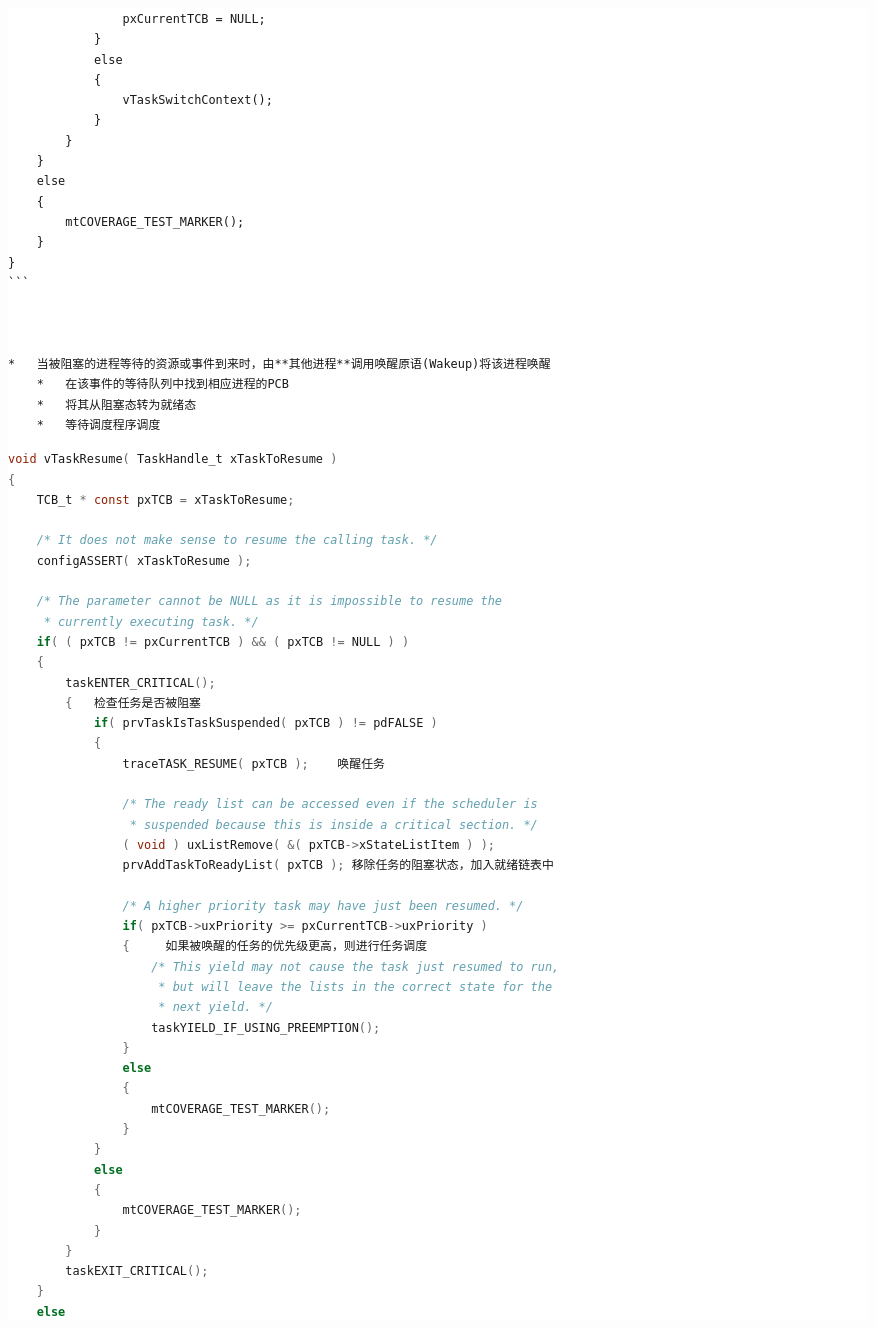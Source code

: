                     pxCurrentTCB = NULL;
                }
                else
                {
                    vTaskSwitchContext();
                }
            }
        }
        else
        {
            mtCOVERAGE_TEST_MARKER();
        }
    }
    ```

    

    *   当被阻塞的进程等待的资源或事件到来时，由**其他进程**调用唤醒原语(Wakeup)将该进程唤醒
        *   在该事件的等待队列中找到相应进程的PCB
        *   将其从阻塞态转为就绪态
        *   等待调度程序调度

```c
void vTaskResume( TaskHandle_t xTaskToResume )
{
    TCB_t * const pxTCB = xTaskToResume;

    /* It does not make sense to resume the calling task. */
    configASSERT( xTaskToResume );

    /* The parameter cannot be NULL as it is impossible to resume the
     * currently executing task. */
    if( ( pxTCB != pxCurrentTCB ) && ( pxTCB != NULL ) )
    {
        taskENTER_CRITICAL();
        {	检查任务是否被阻塞
            if( prvTaskIsTaskSuspended( pxTCB ) != pdFALSE )
            {
                traceTASK_RESUME( pxTCB );    唤醒任务

                /* The ready list can be accessed even if the scheduler is
                 * suspended because this is inside a critical section. */
                ( void ) uxListRemove( &( pxTCB->xStateListItem ) );
                prvAddTaskToReadyList( pxTCB ); 移除任务的阻塞状态，加入就绪链表中

                /* A higher priority task may have just been resumed. */
                if( pxTCB->uxPriority >= pxCurrentTCB->uxPriority ) 
                {     如果被唤醒的任务的优先级更高，则进行任务调度
                    /* This yield may not cause the task just resumed to run,
                     * but will leave the lists in the correct state for the
                     * next yield. */
                    taskYIELD_IF_USING_PREEMPTION();
                }
                else
                {
                    mtCOVERAGE_TEST_MARKER();
                }
            }
            else
            {
                mtCOVERAGE_TEST_MARKER();
            }
        }
        taskEXIT_CRITICAL();
    }
    else
```